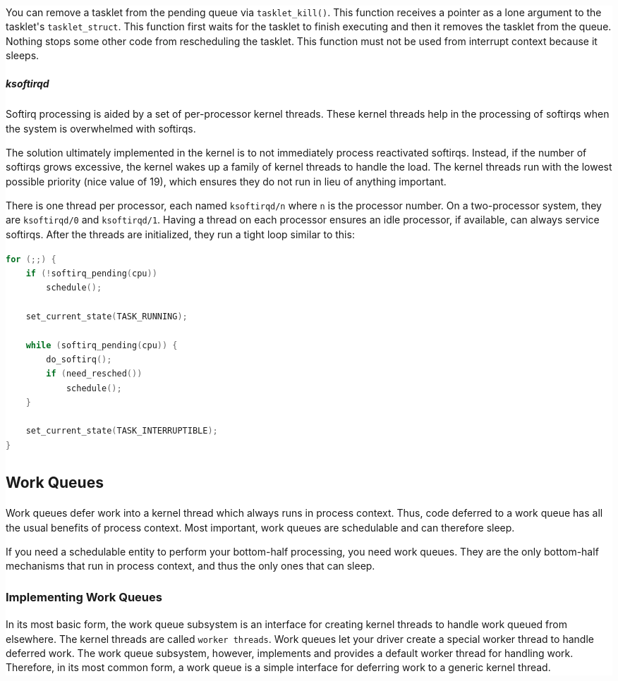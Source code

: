 You can remove a tasklet from the pending queue via `tasklet_kill()`. This function receives a pointer as a lone argument to the tasklet's `tasklet_struct`. This function first waits for the tasklet to finish executing and then it removes the tasklet from the queue. Nothing stops some other code from rescheduling the tasklet. This function must not be used from interrupt context because it sleeps.

##### ksoftirqd
Softirq processing is aided by a set of per-processor kernel threads. These kernel threads help in the processing of softirqs when the system is overwhelmed with softirqs.

The solution ultimately implemented in the kernel is to not immediately process reactivated softirqs. Instead, if the number of softirqs grows excessive, the kernel wakes up a family of kernel threads to handle the load. The kernel threads run with the lowest possible priority (nice value of 19), which ensures they do not run in lieu of anything important.

There is one thread per processor, each named `ksoftirqd/n` where `n` is the processor number. On a two-processor system, they are `ksoftirqd/0` and `ksoftirqd/1`. Having a thread on each processor ensures an idle processor, if available, can always service softirqs. After the threads are initialized, they run a tight loop similar to this:
```c
for (;;) {
    if (!softirq_pending(cpu))
        schedule();

    set_current_state(TASK_RUNNING);

    while (softirq_pending(cpu)) {
        do_softirq();
        if (need_resched())
            schedule();
    }

    set_current_state(TASK_INTERRUPTIBLE);
}
```


## Work Queues
Work queues defer work into a kernel thread which always runs in process context. Thus, code deferred to a work queue has all the usual benefits of process context. Most important, work queues are schedulable and can therefore sleep.

If you need a schedulable entity to perform your bottom-half processing, you need work queues. They are the only bottom-half mechanisms that run in process context, and thus the only ones that can sleep.

### Implementing Work Queues
In its most basic form, the work queue subsystem is an interface for creating kernel threads to handle work queued from elsewhere. The kernel threads are called `worker threads`. Work queues let your driver create a special worker thread to handle deferred work. The work queue subsystem, however, implements and provides a default worker thread for handling work. Therefore, in its most common form, a work queue is a simple interface for deferring work to a generic kernel thread.
